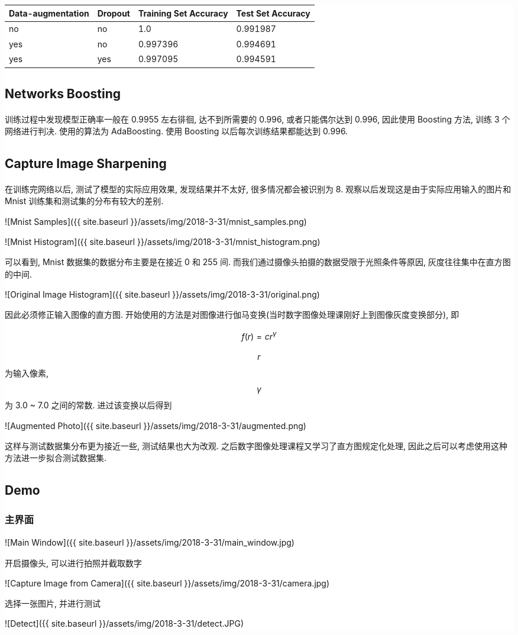 | Data-augmentation | Dropout| Training Set Accuracy | Test Set Accuracy |
| :- | :- | :- | :- |
| no | no | 1.0 | 0.991987 |
| yes | no | 0.997396 | 0.994691 |
| yes | yes | 0.997095 | 0.994591 |

## Networks Boosting
训练过程中发现模型正确率一般在 0.9955 左右徘徊, 达不到所需要的 0.996, 或者只能偶尔达到 0.996, 因此使用 Boosting 方法, 训练 3 个网络进行判决. 使用的算法为 AdaBoosting.
使用 Boosting 以后每次训练结果都能达到 0.996.

## Capture Image Sharpening
在训练完网络以后, 测试了模型的实际应用效果, 发现结果并不太好, 很多情况都会被识别为 8. 观察以后发现这是由于实际应用输入的图片和 Mnist 训练集和测试集的分布有较大的差别.

![Mnist Samples]({{ site.baseurl }}/assets/img/2018-3-31/mnist_samples.png)

![Mnist Histogram]({{ site.baseurl }}/assets/img/2018-3-31/mnist_histogram.png)

可以看到, Mnist 数据集的数据分布主要是在接近 0 和 255 间. 而我们通过摄像头拍摄的数据受限于光照条件等原因, 灰度往往集中在直方图的中间. 

![Original Image Histogram]({{ site.baseurl }}/assets/img/2018-3-31/original.png)

因此必须修正输入图像的直方图. 开始使用的方法是对图像进行伽马变换(当时数字图像处理课刚好上到图像灰度变换部分), 即

$$
f(r)=cr^\gamma
$$

$$r$$ 为输入像素, $$\gamma$$ 为 3.0 ~ 7.0 之间的常数.
进过该变换以后得到

![Augmented Photo]({{ site.baseurl }}/assets/img/2018-3-31/augmented.png)

这样与测试数据集分布更为接近一些, 测试结果也大为改观. 之后数字图像处理课程又学习了直方图规定化处理, 因此之后可以考虑使用这种方法进一步拟合测试数据集.

## Demo

### 主界面

![Main Window]({{ site.baseurl }}/assets/img/2018-3-31/main_window.jpg)

开启摄像头, 可以进行拍照并截取数字

![Capture Image from Camera]({{ site.baseurl }}/assets/img/2018-3-31/camera.jpg)

选择一张图片, 并进行测试

![Detect]({{ site.baseurl }}/assets/img/2018-3-31/detect.JPG)
